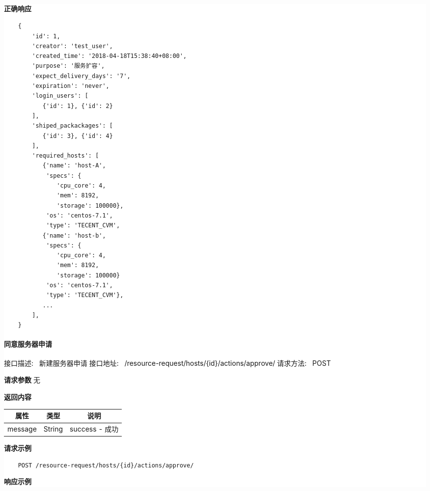 **正确响应**

        {   
            'id': 1,
            'creator': 'test_user',
            'created_time': '2018-04-18T15:38:40+08:00',
            'purpose': '服务扩容',
            'expect_delivery_days': '7',
            'expiration': 'never',
            'login_users': [
               {'id': 1}, {'id': 2}
            ],
            'shiped_packackages': [
               {'id': 3}, {'id': 4}
            ],
            'required_hosts': [
               {'name': 'host-A',
                'specs': {
                   'cpu_core': 4,
                   'mem': 8192,               
                   'storage': 100000},
                'os': 'centos-7.1',
                'type': 'TECENT_CVM',
               {'name': 'host-b',
                'specs': {
                   'cpu_core': 4,
                   'mem': 8192,
                   'storage': 100000}
                'os': 'centos-7.1',
                'type': 'TECENT_CVM'},
               ...
            ],
        }

<a id="同意服务器申请"></a>
#### 同意服务器申请
接口描述: &nbsp; 新建服务器申请
接口地址: &nbsp; /resource-request/hosts/{id}/actions/approve/
请求方法: &nbsp; POST

**请求参数**
   无

**返回内容**

   属性        | 类型   | 说明
---------------|--------|---------
message        | String | success - 成功


**请求示例**

        POST /resource-request/hosts/{id}/actions/approve/

**响应示例**
